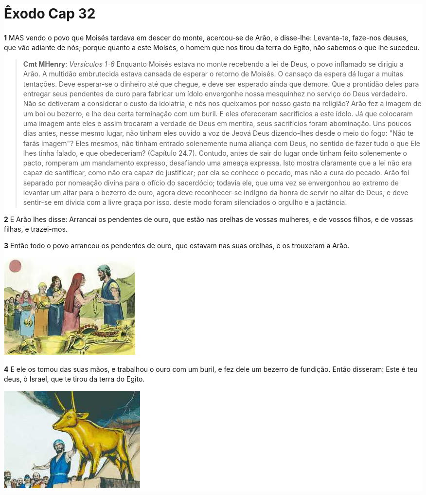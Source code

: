 # Êxodo Cap 32

**1** 	MAS vendo o povo que Moisés tardava em descer do monte, acercou-se de Arão, e disse-lhe: Levanta-te, faze-nos deuses, que vão adiante de nós; porque quanto a este Moisés, o homem que nos tirou da terra do Egito, não sabemos o que lhe sucedeu.

> **Cmt MHenry**: *Versículos 1-6* Enquanto Moisés estava no monte recebendo a lei de Deus, o povo inflamado se dirigiu a Arão. A multidão embrutecida estava cansada de esperar o retorno de Moisés. O cansaço da espera dá lugar a muitas tentações. Deve esperar-se o dinheiro até que chegue, e deve ser esperado ainda que demore. Que a prontidão deles para entregar seus pendentes de ouro para fabricar um ídolo envergonhe nossa mesquinhez no serviço do Deus verdadeiro. Não se detiveram a considerar o custo da idolatria, e nós nos queixamos por nosso gasto na religião? Arão fez a imagem de um boi ou bezerro, e lhe deu certa terminação com um buril. E eles ofereceram sacrifícios a este ídolo. Já que colocaram uma imagem ante eles e assim trocaram a verdade de Deus em mentira, seus sacrifícios foram abominação. Uns poucos dias antes, nesse mesmo lugar, não tinham eles ouvido a voz de Jeová Deus dizendo-lhes desde o meio do fogo: "Não te farás imagem"? Eles mesmos, não tinham entrado solenemente numa aliança com Deus, no sentido de fazer tudo o que Ele lhes tinha falado, e que obedeceriam? (Capítulo 24.7). Contudo, antes de sair do lugar onde tinham feito solenemente o pacto, romperam um mandamento expresso, desafiando uma ameaça expressa. Isto mostra claramente que a lei não era capaz de santificar, como não era capaz de justificar; por ela se conhece o pecado, mas não a cura do pecado. Arão foi separado por nomeação divina para o ofício do sacerdócio; todavia ele, que uma vez se envergonhou ao extremo de levantar um altar para o bezerro de ouro, agora deve reconhecer-se indigno da honra de servir no altar de Deus, e deve sentir-se em dívida com a livre graça por isso. deste modo foram silenciados o orgulho e a jactância.

**2** 	E Arão lhes disse: Arrancai os pendentes de ouro, que estão nas orelhas de vossas mulheres, e de vossos filhos, e de vossas filhas, e trazei-mos.

**3** 	Então todo o povo arrancou os pendentes de ouro, que estavam nas suas orelhas, e os trouxeram a Arão.

![](../Images/SweetPublishing/2-32-1.jpg) 

**4** 	E ele os tomou das suas mãos, e trabalhou o ouro com um buril, e fez dele um bezerro de fundição. Então disseram: Este é teu deus, ó Israel, que te tirou da terra do Egito.

![](../Images/SweetPublishing/2-32-2.jpg) 
